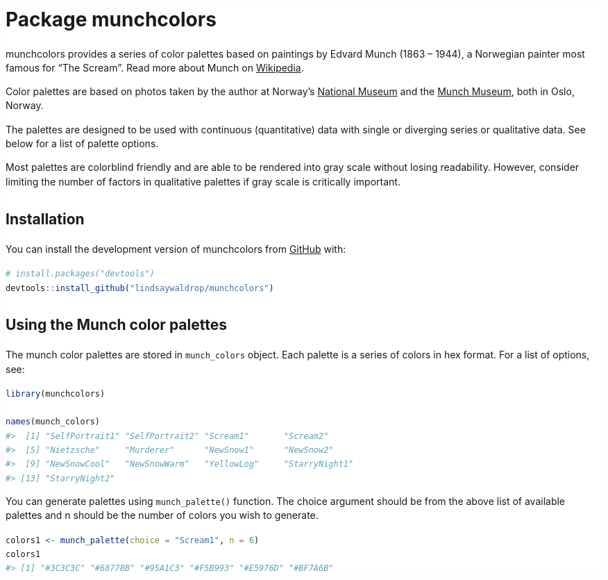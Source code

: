 


# Package munchcolors




munchcolors provides a series of color palettes based on paintings by
Edvard Munch (1863 – 1944), a Norwegian painter most famous for “The
Scream”. Read more about Munch on
[Wikipedia](https://en.wikipedia.org/wiki/Edvard_Munch).

Color palettes are based on photos taken by the author at Norway’s
[National Museum](https://www.nasjonalmuseet.no/en/) and the [Munch
Museum](https://www.munchmuseet.no/en/), both in Oslo, Norway.

The palettes are designed to be used with continuous (quantitative) data
with single or diverging series or qualitative data. See below for a
list of palette options.

Most palettes are colorblind friendly and are able to be rendered into
gray scale without losing readability. However, consider limiting the
number of factors in qualitative palettes if gray scale is critically
important.

## Installation

You can install the development version of munchcolors from
[GitHub](https://github.com/) with:

``` r
# install.packages("devtools")
devtools::install_github("lindsaywaldrop/munchcolors")
```

## Using the Munch color palettes

The munch color palettes are stored in `munch_colors` object. Each
palette is a series of colors in hex format. For a list of options, see:

``` r
library(munchcolors)

names(munch_colors)
#>  [1] "SelfPortrait1" "SelfPortrait2" "Scream1"       "Scream2"      
#>  [5] "Nietzsche"     "Murderer"      "NewSnow1"      "NewSnow2"     
#>  [9] "NewSnowCool"   "NewSnowWarm"   "YellowLog"     "StarryNight1" 
#> [13] "StarryNight2"
```

You can generate palettes using `munch_palette()` function. The choice
argument should be from the above list of available palettes and n
should be the number of colors you wish to generate.

``` r
colors1 <- munch_palette(choice = "Scream1", n = 6)
colors1
#> [1] "#3C3C3C" "#68778B" "#95A1C3" "#F5B993" "#E5976D" "#BF7A6B"
```
